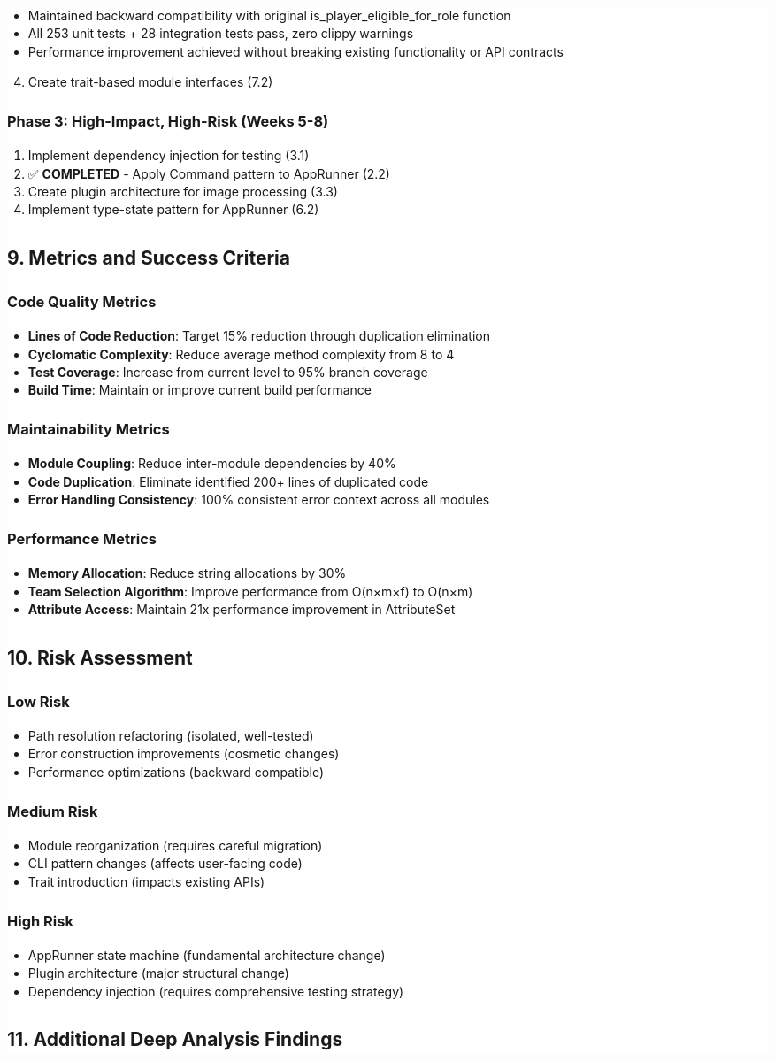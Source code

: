    - Maintained backward compatibility with original is_player_eligible_for_role function
   - All 253 unit tests + 28 integration tests pass, zero clippy warnings
   - Performance improvement achieved without breaking existing functionality or API contracts
4. Create trait-based module interfaces (7.2)

### Phase 3: High-Impact, High-Risk (Weeks 5-8)
1. Implement dependency injection for testing (3.1)
2. ✅ **COMPLETED** - Apply Command pattern to AppRunner (2.2)
3. Create plugin architecture for image processing (3.3)
4. Implement type-state pattern for AppRunner (6.2)

## 9. Metrics and Success Criteria

### Code Quality Metrics
- **Lines of Code Reduction**: Target 15% reduction through duplication elimination
- **Cyclomatic Complexity**: Reduce average method complexity from 8 to 4
- **Test Coverage**: Increase from current level to 95% branch coverage
- **Build Time**: Maintain or improve current build performance

### Maintainability Metrics  
- **Module Coupling**: Reduce inter-module dependencies by 40%
- **Code Duplication**: Eliminate identified 200+ lines of duplicated code
- **Error Handling Consistency**: 100% consistent error context across all modules

### Performance Metrics
- **Memory Allocation**: Reduce string allocations by 30%
- **Team Selection Algorithm**: Improve performance from O(n×m×f) to O(n×m)
- **Attribute Access**: Maintain 21x performance improvement in AttributeSet

## 10. Risk Assessment

### Low Risk
- Path resolution refactoring (isolated, well-tested)
- Error construction improvements (cosmetic changes)
- Performance optimizations (backward compatible)

### Medium Risk
- Module reorganization (requires careful migration)
- CLI pattern changes (affects user-facing code)
- Trait introduction (impacts existing APIs)

### High Risk  
- AppRunner state machine (fundamental architecture change)
- Plugin architecture (major structural change)
- Dependency injection (requires comprehensive testing strategy)

## 11. Additional Deep Analysis Findings
